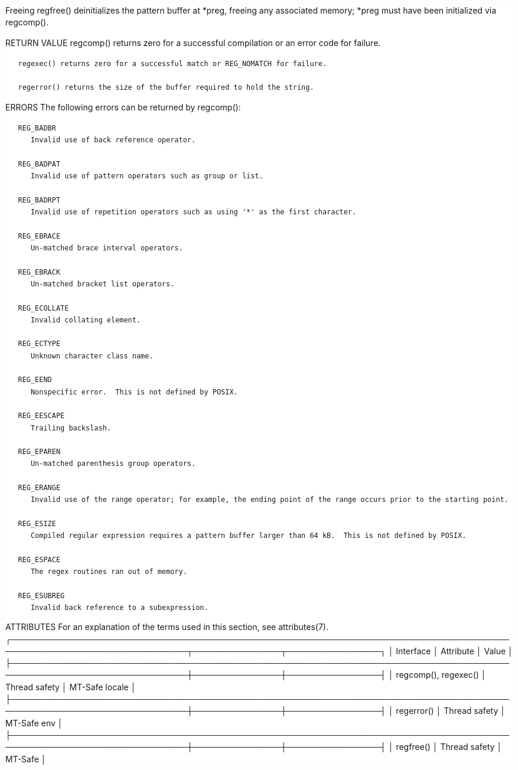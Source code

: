    Freeing
       regfree() deinitializes the pattern buffer at *preg, freeing any associated memory; *preg must have been initialized via regcomp().

RETURN VALUE
       regcomp() returns zero for a successful compilation or an error code for failure.

       regexec() returns zero for a successful match or REG_NOMATCH for failure.

       regerror() returns the size of the buffer required to hold the string.

ERRORS
       The following errors can be returned by regcomp():

       REG_BADBR
	      Invalid use of back reference operator.

       REG_BADPAT
	      Invalid use of pattern operators such as group or list.

       REG_BADRPT
	      Invalid use of repetition operators such as using '*' as the first character.

       REG_EBRACE
	      Un-matched brace interval operators.

       REG_EBRACK
	      Un-matched bracket list operators.

       REG_ECOLLATE
	      Invalid collating element.

       REG_ECTYPE
	      Unknown character class name.

       REG_EEND
	      Nonspecific error.  This is not defined by POSIX.

       REG_EESCAPE
	      Trailing backslash.

       REG_EPAREN
	      Un-matched parenthesis group operators.

       REG_ERANGE
	      Invalid use of the range operator; for example, the ending point of the range occurs prior to the starting point.

       REG_ESIZE
	      Compiled regular expression requires a pattern buffer larger than 64 kB.	This is not defined by POSIX.

       REG_ESPACE
	      The regex routines ran out of memory.

       REG_ESUBREG
	      Invalid back reference to a subexpression.

ATTRIBUTES
       For an explanation of the terms used in this section, see attributes(7).
       ┌────────────────────────────────────────────────────────────────────────────────────────────────────────────────────┬───────────────┬────────────────┐
       │ Interface													    │ Attribute	    │ Value	     │
       ├────────────────────────────────────────────────────────────────────────────────────────────────────────────────────┼───────────────┼────────────────┤
       │ regcomp(), regexec()												    │ Thread safety │ MT-Safe locale │
       ├────────────────────────────────────────────────────────────────────────────────────────────────────────────────────┼───────────────┼────────────────┤
       │ regerror()													    │ Thread safety │ MT-Safe env    │
       ├────────────────────────────────────────────────────────────────────────────────────────────────────────────────────┼───────────────┼────────────────┤
       │ regfree()													    │ Thread safety │ MT-Safe	     │